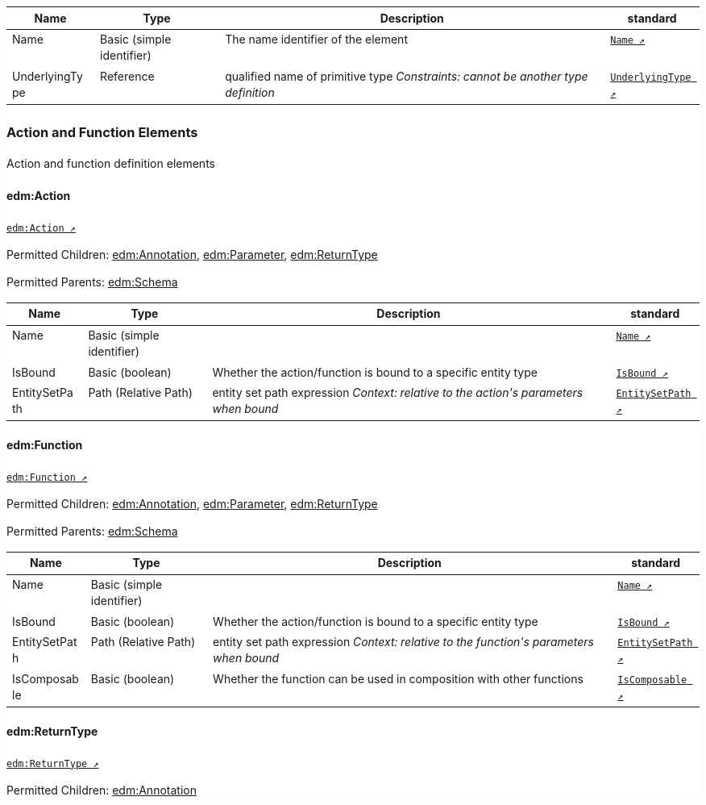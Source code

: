 | Name | Type | Description | standard |
|------|------|-------------|----------|
| Name | Basic (simple identifier) | The name identifier of the element | [`Name ↗`](https://docs.oasis-open.org/odata/odata-csdl-xml/v4.02/csd01/odata-csdl-xml-v4.02-csd01.html#AttributeName.9.1) |
| UnderlyingType | Reference | qualified name of primitive type *Constraints: cannot be another type definition* | [`UnderlyingType ↗`](https://docs.oasis-open.org/odata/odata-csdl-xml/v4.02/csd01/odata-csdl-xml-v4.02-csd01.html#AttributeUnderlyingType.17.2) |

### Action and Function Elements

Action and function definition elements

#### edm:Action

[`edm:Action ↗`](https://docs.oasis-open.org/odata/odata-csdl-xml/v4.02/csd01/odata-csdl-xml-v4.02-csd01.html#ElementedmAction.20)


Permitted Children: [edm:Annotation](#edmannotation), [edm:Parameter](#edmparameter), [edm:ReturnType](#edmreturntype)

Permitted Parents: [edm:Schema](#edmschema)

| Name | Type | Description | standard |
|------|------|-------------|----------|
| Name | Basic (simple identifier) |  | [`Name ↗`](https://docs.oasis-open.org/odata/odata-csdl-xml/v4.02/csd01/odata-csdl-xml-v4.02-csd01.html#AttributeName.9.1) |
| IsBound | Basic (boolean) | Whether the action/function is bound to a specific entity type | [`IsBound ↗`](https://docs.oasis-open.org/odata/odata-csdl-xml/v4.02/csd01/odata-csdl-xml-v4.02-csd01.html#AttributeIsBound.21.2) |
| EntitySetPath | Path (Relative Path) | entity set path expression *Context: relative to the action's parameters when bound* | [`EntitySetPath ↗`](https://docs.oasis-open.org/odata/odata-csdl-xml/v4.02/csd01/odata-csdl-xml-v4.02-csd01.html#AttributeEntitySetPath.21.3) |

#### edm:Function

[`edm:Function ↗`](https://docs.oasis-open.org/odata/odata-csdl-xml/v4.02/csd01/odata-csdl-xml-v4.02-csd01.html#ElementedmFunction.21)


Permitted Children: [edm:Annotation](#edmannotation), [edm:Parameter](#edmparameter), [edm:ReturnType](#edmreturntype)

Permitted Parents: [edm:Schema](#edmschema)

| Name | Type | Description | standard |
|------|------|-------------|----------|
| Name | Basic (simple identifier) |  | [`Name ↗`](https://docs.oasis-open.org/odata/odata-csdl-xml/v4.02/csd01/odata-csdl-xml-v4.02-csd01.html#AttributeName.9.1) |
| IsBound | Basic (boolean) | Whether the action/function is bound to a specific entity type | [`IsBound ↗`](https://docs.oasis-open.org/odata/odata-csdl-xml/v4.02/csd01/odata-csdl-xml-v4.02-csd01.html#AttributeIsBound.21.2) |
| EntitySetPath | Path (Relative Path) | entity set path expression *Context: relative to the function's parameters when bound* | [`EntitySetPath ↗`](https://docs.oasis-open.org/odata/odata-csdl-xml/v4.02/csd01/odata-csdl-xml-v4.02-csd01.html#AttributeEntitySetPath.21.3) |
| IsComposable | Basic (boolean) | Whether the function can be used in composition with other functions | [`IsComposable ↗`](https://docs.oasis-open.org/odata/odata-csdl-xml/v4.02/csd01/odata-csdl-xml-v4.02-csd01.html#AttributeIsComposable.21.4) |

#### edm:ReturnType

[`edm:ReturnType ↗`](https://docs.oasis-open.org/odata/odata-csdl-xml/v4.02/csd01/odata-csdl-xml-v4.02-csd01.html#ElementedmReturnType.22)


Permitted Children: [edm:Annotation](#edmannotation)
